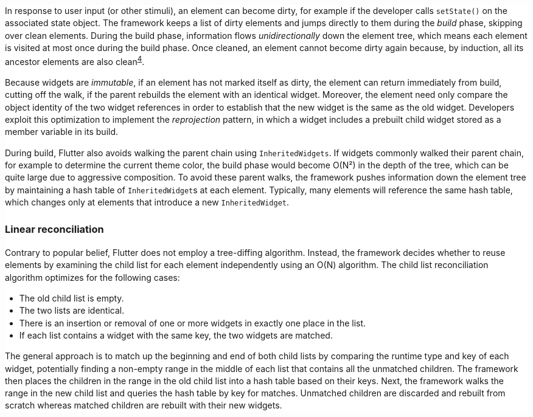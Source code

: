 In response to user input (or other stimuli), an element can become dirty,
for example if the developer calls `setState()` on the associated state
object. The framework keeps a list of dirty elements and jumps directly
to them during the _build_ phase, skipping over clean elements. During
the build phase, information flows _unidirectionally_ down the element
tree, which means each element is visited at most once during the build
phase.  Once cleaned, an element cannot become dirty again because,
by induction, all its ancestor elements are also
clean<sup><a href="#a4">4</a></sup>.

Because widgets are _immutable_, if an element has not marked itself as
dirty, the element can return immediately from build, cutting off the walk,
if the parent rebuilds the element with an identical widget. Moreover,
the element need only compare the object identity of the two widget
references in order to establish that the new widget is the same as
the old widget. Developers exploit this optimization to implement the
_reprojection_ pattern, in which a widget includes a prebuilt child
widget stored as a member variable in its build.

During build, Flutter also avoids walking the parent chain using
`InheritedWidgets`. If widgets commonly walked their parent chain,
for example to determine the current theme color, the build phase
would become O(N²) in the depth of the tree, which can be quite
large due to aggressive composition. To avoid these parent walks,
the framework pushes information down the element tree by maintaining
a hash table of `InheritedWidget`s at each element. Typically, many
elements will reference the same hash table, which changes only at
elements that introduce a new `InheritedWidget`.

### Linear reconciliation

Contrary to popular belief, Flutter does not employ a tree-diffing
algorithm. Instead, the framework decides whether to reuse elements by
examining the child list for each element independently using an O(N)
algorithm. The child list reconciliation algorithm optimizes for the
following cases:

* The old child list is empty.
* The two lists are identical.
* There is an insertion or removal of one or more widgets in exactly
  one place in the list.
* If each list contains a widget with the same key, the two widgets are
  matched.

The general approach is to match up the beginning and end of both child
lists by comparing the runtime type and key of each widget,
potentially finding a non-empty range in the middle of each list
that contains all the unmatched children. The framework then places
the children in the range in the old child list into a hash table
based on their keys. Next, the framework walks the range in the new
child list and queries the hash table by key for matches. Unmatched
children are discarded and rebuilt from scratch whereas matched children
are rebuilt with their new widgets.
